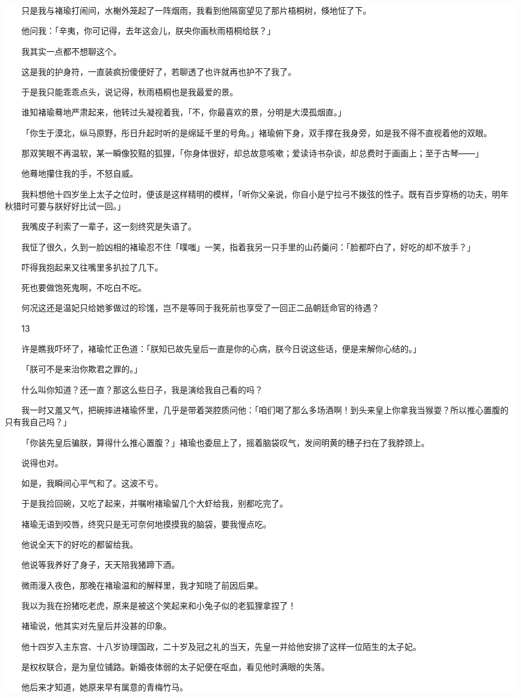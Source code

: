 &emsp;&emsp;只是我与褚瑜打闹间，水榭外笼起了一阵烟雨，我看到他隔窗望见了那片梧桐树，倏地怔了下。  
  
&emsp;&emsp;他问我：「辛夷，你可记得，去年这会儿，朕央你画秋雨梧桐给朕？」  
  
&emsp;&emsp;我其实一点都不想聊这个。  
  
&emsp;&emsp;这是我的护身符，一直装疯扮傻便好了，若聊透了也许就再也护不了我了。  
  
&emsp;&emsp;于是我只能乖乖点头，说记得，秋雨梧桐也是我最爱的景。  
  
&emsp;&emsp;谁知褚瑜蓦地严肃起来，他转过头凝视着我，「不，你最喜欢的景，分明是大漠孤烟直。」  
  
&emsp;&emsp;「你生于漠北，纵马原野，彤日升起时听的是绵延千里的号角。」褚瑜俯下身，双手撑在我身旁，如是我不得不直视着他的双眼。  
  
&emsp;&emsp;那双笑眼不再温软，某一瞬像狡黠的狐狸，「你身体很好，却总故意咳嗽；爱读诗书杂谈，却总费时于画画上；至于古琴——」  
  
&emsp;&emsp;他蓦地攥住我的手，不怒自威。  
  
&emsp;&emsp;我料想他十四岁坐上太子之位时，便该是这样精明的模样，「听你父亲说，你自小是宁拉弓不拨弦的性子。既有百步穿杨的功夫，明年秋猎时可要与朕好好比试一回。」  
  
&emsp;&emsp;我嘴皮子利索了一辈子，这一刻终究是失语了。  
  
&emsp;&emsp;我怔了很久，久到一脸凶相的褚瑜忍不住「噗嗤」一笑，指着我另一只手里的山药羹问：「脸都吓白了，好吃的却不放手？」  
  
&emsp;&emsp;吓得我抱起来又往嘴里多扒拉了几下。  
  
&emsp;&emsp;死也要做饱死鬼啊，不吃白不吃。  
  
&emsp;&emsp;何况这还是温妃只给她爹做过的珍馐，岂不是等同于我死前也享受了一回正二品朝廷命官的待遇？  
  
&emsp;&emsp;13  
  
&emsp;&emsp;许是瞧我吓坏了，褚瑜忙正色道：「朕知已故先皇后一直是你的心病，朕今日说这些话，便是来解你心结的。」  
  
&emsp;&emsp;「朕可不是来治你欺君之罪的。」  
  
&emsp;&emsp;什么叫你知道？还一直？那这么些日子，我是演给我自己看的吗？  
  
&emsp;&emsp;我一时又羞又气，把碗摔进褚瑜怀里，几乎是带着哭腔质问他：「咱们喝了那么多场酒啊！到头来皇上你拿我当猴耍？所以推心置腹的只有我自己吗？」  
  
&emsp;&emsp;「你装先皇后骗朕，算得什么推心置腹？」褚瑜也委屈上了，摇着脑袋叹气，发间明黄的穗子扫在了我脖颈上。  
  
&emsp;&emsp;说得也对。  
  
&emsp;&emsp;如是，我瞬间心平气和了。这波不亏。  
  
&emsp;&emsp;于是我捡回碗，又吃了起来，并嘱咐褚瑜留几个大虾给我，别都吃完了。  
  
&emsp;&emsp;褚瑜无语到咬唇，终究只是无可奈何地摸摸我的脑袋，要我慢点吃。  
  
&emsp;&emsp;他说全天下的好吃的都留给我。  
  
&emsp;&emsp;他说等我养好了身子，天天陪我猪蹄下酒。  
  
&emsp;&emsp;微雨漫入夜色，那晚在褚瑜温和的解释里，我才知晓了前因后果。  
  
&emsp;&emsp;我以为我在扮猪吃老虎，原来是被这个笑起来和小兔子似的老狐狸拿捏了！  
  
&emsp;&emsp;褚瑜说，他其实对先皇后并没甚的印象。  
  
&emsp;&emsp;他十四岁入主东宫、十八岁协理国政，二十岁及冠之礼的当天，先皇一并给他安排了这样一位陌生的太子妃。  
  
&emsp;&emsp;是权权联合，是为皇位铺路。新婚夜体弱的太子妃便在呕血，看见他时满眼的失落。  
  
&emsp;&emsp;他后来才知道，她原来早有属意的青梅竹马。  
  